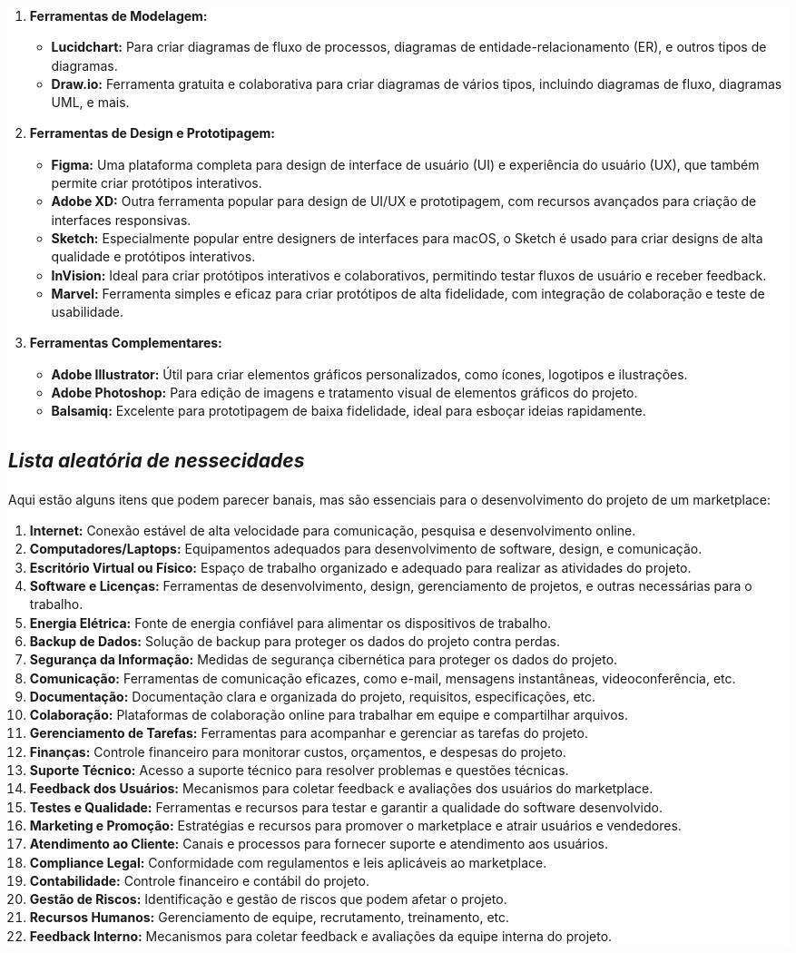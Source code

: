 1. **Ferramentas de Modelagem:**
   - **Lucidchart:** Para criar diagramas de fluxo de processos, diagramas de entidade-relacionamento (ER), e outros tipos de diagramas.
   - **Draw.io:** Ferramenta gratuita e colaborativa para criar diagramas de vários tipos, incluindo diagramas de fluxo, diagramas UML, e mais.

2. **Ferramentas de Design e Prototipagem:**
   - **Figma:** Uma plataforma completa para design de interface de usuário (UI) e experiência do usuário (UX), que também permite criar protótipos interativos.
   - **Adobe XD:** Outra ferramenta popular para design de UI/UX e prototipagem, com recursos avançados para criação de interfaces responsivas.
   - **Sketch:** Especialmente popular entre designers de interfaces para macOS, o Sketch é usado para criar designs de alta qualidade e protótipos interativos.
   - **InVision:** Ideal para criar protótipos interativos e colaborativos, permitindo testar fluxos de usuário e receber feedback.
   - **Marvel:** Ferramenta simples e eficaz para criar protótipos de alta fidelidade, com integração de colaboração e teste de usabilidade.

3. **Ferramentas Complementares:**
   - **Adobe Illustrator:** Útil para criar elementos gráficos personalizados, como ícones, logotipos e ilustrações.
   - **Adobe Photoshop:** Para edição de imagens e tratamento visual de elementos gráficos do projeto.
   - **Balsamiq:** Excelente para prototipagem de baixa fidelidade, ideal para esboçar ideias rapidamente.



##		*Lista aleatória de nessecidades*

Aqui estão alguns itens que podem parecer banais, mas são essenciais para o desenvolvimento do projeto de um marketplace:

1. **Internet:** Conexão estável de alta velocidade para comunicação, pesquisa e desenvolvimento online.
2. **Computadores/Laptops:** Equipamentos adequados para desenvolvimento de software, design, e comunicação.
3. **Escritório Virtual ou Físico:** Espaço de trabalho organizado e adequado para realizar as atividades do projeto.
4. **Software e Licenças:** Ferramentas de desenvolvimento, design, gerenciamento de projetos, e outras necessárias para o trabalho.
5. **Energia Elétrica:** Fonte de energia confiável para alimentar os dispositivos de trabalho.
6. **Backup de Dados:** Solução de backup para proteger os dados do projeto contra perdas.
7. **Segurança da Informação:** Medidas de segurança cibernética para proteger os dados do projeto.
8. **Comunicação:** Ferramentas de comunicação eficazes, como e-mail, mensagens instantâneas, videoconferência, etc.
9. **Documentação:** Documentação clara e organizada do projeto, requisitos, especificações, etc.
10. **Colaboração:** Plataformas de colaboração online para trabalhar em equipe e compartilhar arquivos.
11. **Gerenciamento de Tarefas:** Ferramentas para acompanhar e gerenciar as tarefas do projeto.
12. **Finanças:** Controle financeiro para monitorar custos, orçamentos, e despesas do projeto.
13. **Suporte Técnico:** Acesso a suporte técnico para resolver problemas e questões técnicas.
14. **Feedback dos Usuários:** Mecanismos para coletar feedback e avaliações dos usuários do marketplace.
15. **Testes e Qualidade:** Ferramentas e recursos para testar e garantir a qualidade do software desenvolvido.
16. **Marketing e Promoção:** Estratégias e recursos para promover o marketplace e atrair usuários e vendedores.
17. **Atendimento ao Cliente:** Canais e processos para fornecer suporte e atendimento aos usuários.
18. **Compliance Legal:** Conformidade com regulamentos e leis aplicáveis ao marketplace.
19. **Contabilidade:** Controle financeiro e contábil do projeto.
20. **Gestão de Riscos:** Identificação e gestão de riscos que podem afetar o projeto.
21. **Recursos Humanos:** Gerenciamento de equipe, recrutamento, treinamento, etc.
22. **Feedback Interno:** Mecanismos para coletar feedback e avaliações da equipe interna do projeto.